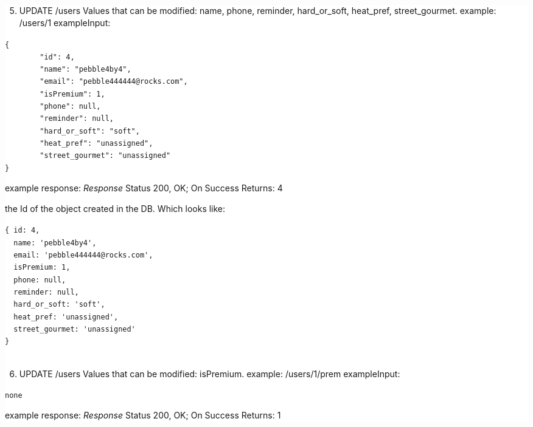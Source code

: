 5. UPDATE <a name='UPDATE/users/:id'></a>
/users 
Values that can be modified: name, phone, reminder, hard_or_soft, heat_pref, street_gourmet.
example: /users/1
exampleInput:
```
{
        "id": 4,
        "name": "pebble4by4",
        "email": "pebble444444@rocks.com",
        "isPremium": 1,
        "phone": null,
        "reminder": null,
        "hard_or_soft": "soft",
        "heat_pref": "unassigned",
        "street_gourmet": "unassigned"
}
```
example response:
_Response_
Status 200, OK;
On Success Returns: 4 

the Id of the object created in the DB.
Which looks like:
```
{ id: 4,
  name: 'pebble4by4',
  email: 'pebble444444@rocks.com',
  isPremium: 1,
  phone: null,
  reminder: null,
  hard_or_soft: 'soft',
  heat_pref: 'unassigned',
  street_gourmet: 'unassigned' 
}


```


6. UPDATE <a name='UPDATE/users/:id/prem'></a>
/users 
Values that can be modified: isPremium.
example: /users/1/prem
exampleInput:
```
none 

```
example response:
_Response_
Status 200, OK;
On Success Returns: 1 
